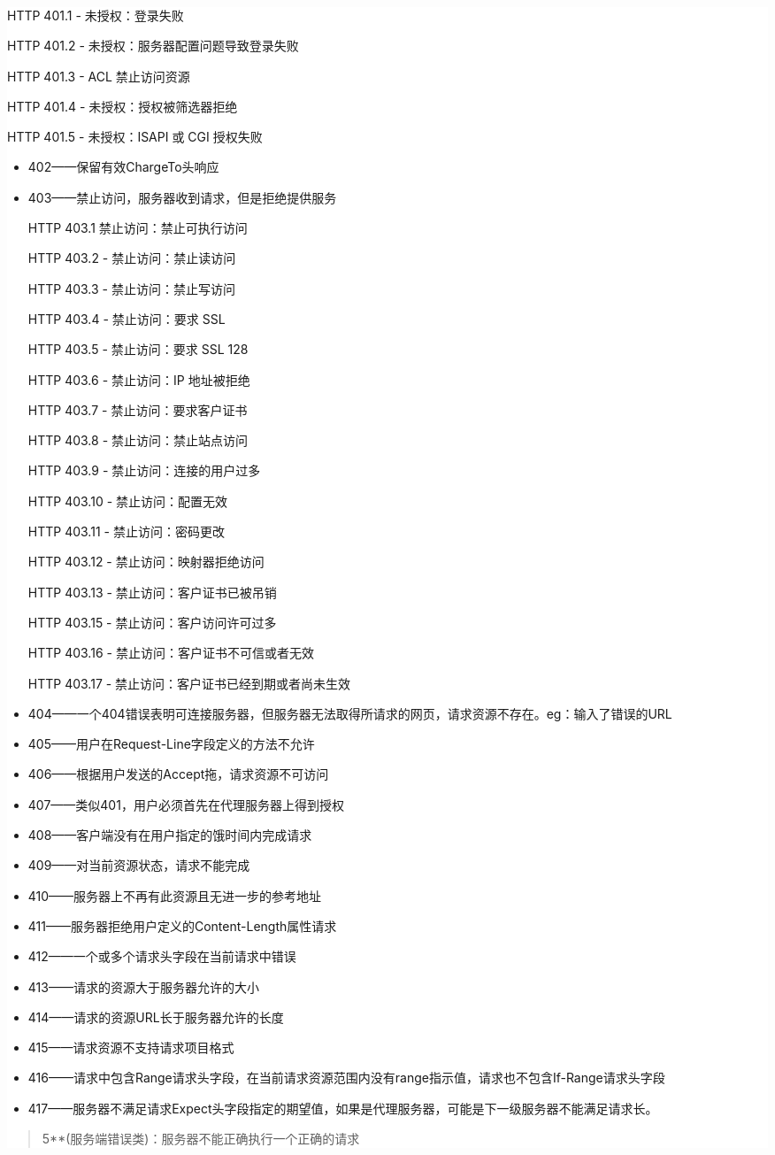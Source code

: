   HTTP 401.1 - 未授权：登录失败

  HTTP 401.2 - 未授权：服务器配置问题导致登录失败

  HTTP 401.3 - ACL 禁止访问资源

  HTTP 401.4 - 未授权：授权被筛选器拒绝

  HTTP 401.5 - 未授权：ISAPI 或 CGI 授权失败
* 402——保留有效ChargeTo头响应
* 403——禁止访问，服务器收到请求，但是拒绝提供服务

  HTTP 403.1 禁止访问：禁止可执行访问

  HTTP 403.2 - 禁止访问：禁止读访问

  HTTP 403.3 - 禁止访问：禁止写访问

  HTTP 403.4 - 禁止访问：要求 SSL

  HTTP 403.5 - 禁止访问：要求 SSL 128

  HTTP 403.6 - 禁止访问：IP 地址被拒绝

  HTTP 403.7 - 禁止访问：要求客户证书

  HTTP 403.8 - 禁止访问：禁止站点访问

  HTTP 403.9 - 禁止访问：连接的用户过多

  HTTP 403.10 - 禁止访问：配置无效

  HTTP 403.11 - 禁止访问：密码更改

  HTTP 403.12 - 禁止访问：映射器拒绝访问

  HTTP 403.13 - 禁止访问：客户证书已被吊销

  HTTP 403.15 - 禁止访问：客户访问许可过多

  HTTP 403.16 - 禁止访问：客户证书不可信或者无效

  HTTP 403.17 - 禁止访问：客户证书已经到期或者尚未生效

* 404——一个404错误表明可连接服务器，但服务器无法取得所请求的网页，请求资源不存在。eg：输入了错误的URL
* 405——用户在Request-Line字段定义的方法不允许
* 406——根据用户发送的Accept拖，请求资源不可访问
* 407——类似401，用户必须首先在代理服务器上得到授权
* 408——客户端没有在用户指定的饿时间内完成请求
* 409——对当前资源状态，请求不能完成
* 410——服务器上不再有此资源且无进一步的参考地址
* 411——服务器拒绝用户定义的Content-Length属性请求
* 412——一个或多个请求头字段在当前请求中错误
* 413——请求的资源大于服务器允许的大小
* 414——请求的资源URL长于服务器允许的长度
* 415——请求资源不支持请求项目格式
* 416——请求中包含Range请求头字段，在当前请求资源范围内没有range指示值，请求也不包含If-Range请求头字段
* 417——服务器不满足请求Expect头字段指定的期望值，如果是代理服务器，可能是下一级服务器不能满足请求长。

> 5**(服务端错误类)：服务器不能正确执行一个正确的请求
